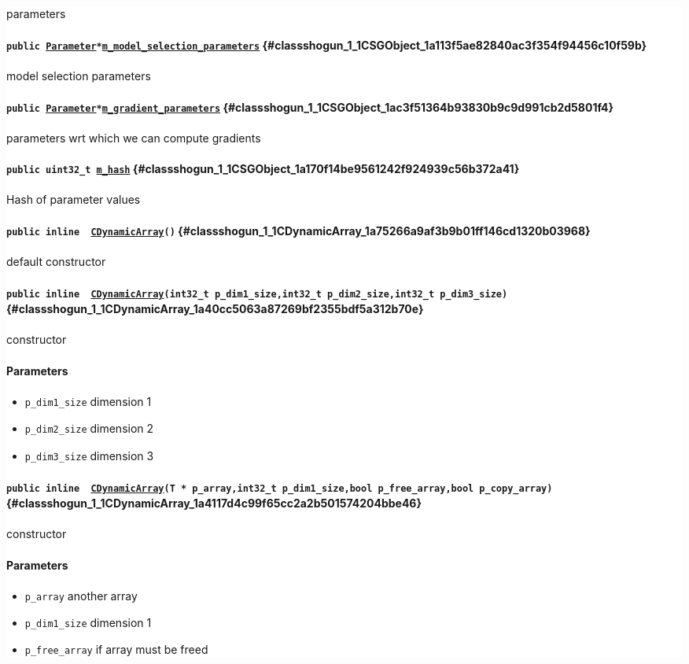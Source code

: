 parameters

#### `public `[`Parameter`](#classshogun_1_1Parameter)` * `[`m_model_selection_parameters`](#classshogun_1_1CSGObject_1a113f5ae82840ac3f354f94456c10f59b) {#classshogun_1_1CSGObject_1a113f5ae82840ac3f354f94456c10f59b}

model selection parameters

#### `public `[`Parameter`](#classshogun_1_1Parameter)` * `[`m_gradient_parameters`](#classshogun_1_1CSGObject_1ac3f51364b93830b9c9d991cb2d5801f4) {#classshogun_1_1CSGObject_1ac3f51364b93830b9c9d991cb2d5801f4}

parameters wrt which we can compute gradients

#### `public uint32_t `[`m_hash`](#classshogun_1_1CSGObject_1a170f14be9561242f924939c56b372a41) {#classshogun_1_1CSGObject_1a170f14be9561242f924939c56b372a41}

Hash of parameter values

#### `public inline  `[`CDynamicArray`](#classshogun_1_1CDynamicArray_1a75266a9af3b9b01ff146cd1320b03968)`()` {#classshogun_1_1CDynamicArray_1a75266a9af3b9b01ff146cd1320b03968}

default constructor

#### `public inline  `[`CDynamicArray`](#classshogun_1_1CDynamicArray_1a40cc5063a87269bf2355bdf5a312b70e)`(int32_t p_dim1_size,int32_t p_dim2_size,int32_t p_dim3_size)` {#classshogun_1_1CDynamicArray_1a40cc5063a87269bf2355bdf5a312b70e}

constructor

#### Parameters
* `p_dim1_size` dimension 1 

* `p_dim2_size` dimension 2 

* `p_dim3_size` dimension 3

#### `public inline  `[`CDynamicArray`](#classshogun_1_1CDynamicArray_1a4117d4c99f65cc2a2b501574204bbe46)`(T * p_array,int32_t p_dim1_size,bool p_free_array,bool p_copy_array)` {#classshogun_1_1CDynamicArray_1a4117d4c99f65cc2a2b501574204bbe46}

constructor

#### Parameters
* `p_array` another array 

* `p_dim1_size` dimension 1 

* `p_free_array` if array must be freed 
